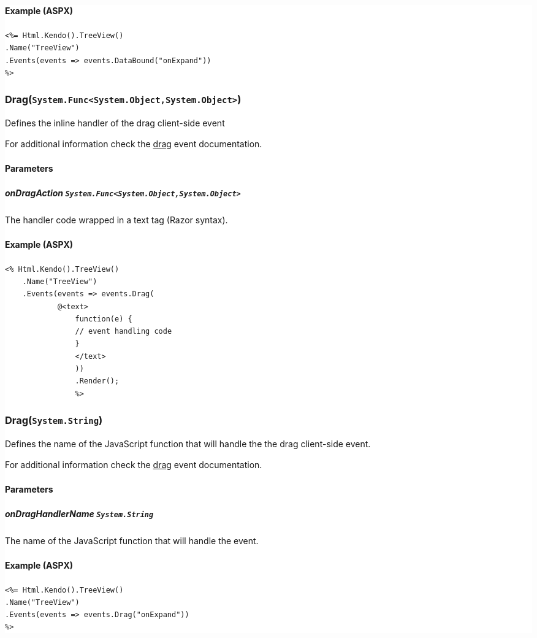 #### Example (ASPX)
    <%= Html.Kendo().TreeView()
    .Name("TreeView")
    .Events(events => events.DataBound("onExpand"))
    %>


### Drag(`System.Func<System.Object,System.Object>`)
Defines the inline handler of the drag client-side event

For additional information check the [drag](/kendo-ui/api/web/treeview#events-drag) event documentation.


#### Parameters

##### onDragAction `System.Func<System.Object,System.Object>`
The handler code wrapped in a text tag (Razor syntax).




#### Example (ASPX)
    <% Html.Kendo().TreeView()
        .Name("TreeView")
        .Events(events => events.Drag(
                @<text>
                    function(e) {
                    // event handling code
                    }
                    </text>
                    ))
                    .Render();
                    %>


### Drag(`System.String`)
Defines the name of the JavaScript function that will handle the the drag client-side event.

For additional information check the [drag](/kendo-ui/api/web/treeview#events-drag) event documentation.


#### Parameters

##### onDragHandlerName `System.String`
The name of the JavaScript function that will handle the event.




#### Example (ASPX)
    <%= Html.Kendo().TreeView()
    .Name("TreeView")
    .Events(events => events.Drag("onExpand"))
    %>
